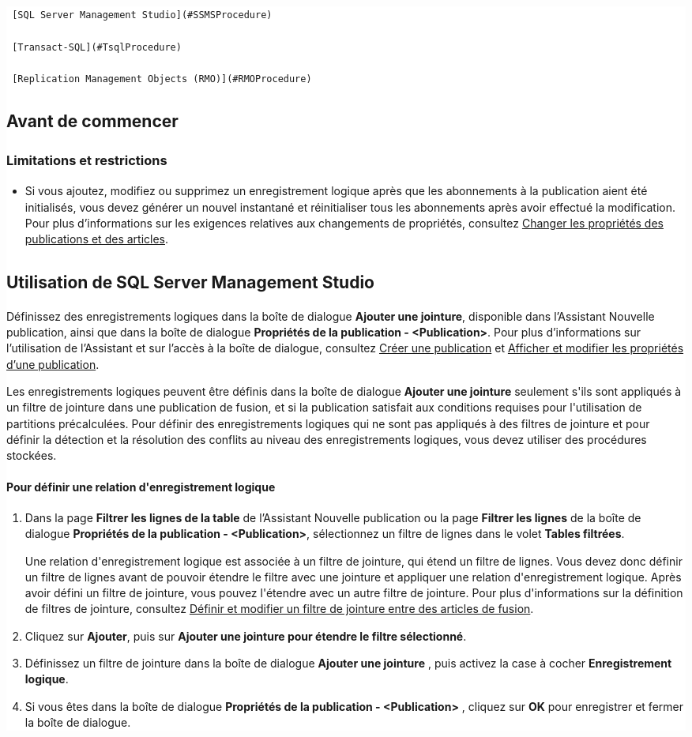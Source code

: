     [SQL Server Management Studio](#SSMSProcedure)  
  
     [Transact-SQL](#TsqlProcedure)  
  
     [Replication Management Objects (RMO)](#RMOProcedure)  
  
##  <a name="before-you-begin"></a><a name="BeforeYouBegin"></a> Avant de commencer  
  
###  <a name="limitations-and-restrictions"></a><a name="Restrictions"></a> Limitations et restrictions  
  
-   Si vous ajoutez, modifiez ou supprimez un enregistrement logique après que les abonnements à la publication aient été initialisés, vous devez générer un nouvel instantané et réinitialiser tous les abonnements après avoir effectué la modification. Pour plus d’informations sur les exigences relatives aux changements de propriétés, consultez [Changer les propriétés des publications et des articles](change-publication-and-article-properties.md).  
  
##  <a name="using-sql-server-management-studio"></a><a name="SSMSProcedure"></a> Utilisation de SQL Server Management Studio  
 Définissez des enregistrements logiques dans la boîte de dialogue **Ajouter une jointure**, disponible dans l’Assistant Nouvelle publication, ainsi que dans la boîte de dialogue **Propriétés de la publication - \<Publication>**. Pour plus d’informations sur l’utilisation de l’Assistant et sur l’accès à la boîte de dialogue, consultez [Créer une publication](create-a-publication.md) et [Afficher et modifier les propriétés d’une publication](view-and-modify-publication-properties.md).  
  
 Les enregistrements logiques peuvent être définis dans la boîte de dialogue **Ajouter une jointure** seulement s'ils sont appliqués à un filtre de jointure dans une publication de fusion, et si la publication satisfait aux conditions requises pour l'utilisation de partitions précalculées. Pour définir des enregistrements logiques qui ne sont pas appliqués à des filtres de jointure et pour définir la détection et la résolution des conflits au niveau des enregistrements logiques, vous devez utiliser des procédures stockées.  
  
#### <a name="to-define-a-logical-record-relationship"></a>Pour définir une relation d'enregistrement logique  
  
1.  Dans la page **Filtrer les lignes de la table** de l’Assistant Nouvelle publication ou la page **Filtrer les lignes** de la boîte de dialogue **Propriétés de la publication - \<Publication>**, sélectionnez un filtre de lignes dans le volet **Tables filtrées**.  
  
     Une relation d'enregistrement logique est associée à un filtre de jointure, qui étend un filtre de lignes. Vous devez donc définir un filtre de lignes avant de pouvoir étendre le filtre avec une jointure et appliquer une relation d'enregistrement logique. Après avoir défini un filtre de jointure, vous pouvez l'étendre avec un autre filtre de jointure. Pour plus d'informations sur la définition de filtres de jointure, consultez [Définir et modifier un filtre de jointure entre des articles de fusion](define-and-modify-a-join-filter-between-merge-articles.md).  
  
2.  Cliquez sur **Ajouter**, puis sur **Ajouter une jointure pour étendre le filtre sélectionné**.  
  
3.  Définissez un filtre de jointure dans la boîte de dialogue **Ajouter une jointure** , puis activez la case à cocher **Enregistrement logique**.  
  
4.  Si vous êtes dans la boîte de dialogue **Propriétés de la publication - \<Publication>** , cliquez sur **OK** pour enregistrer et fermer la boîte de dialogue.  
  